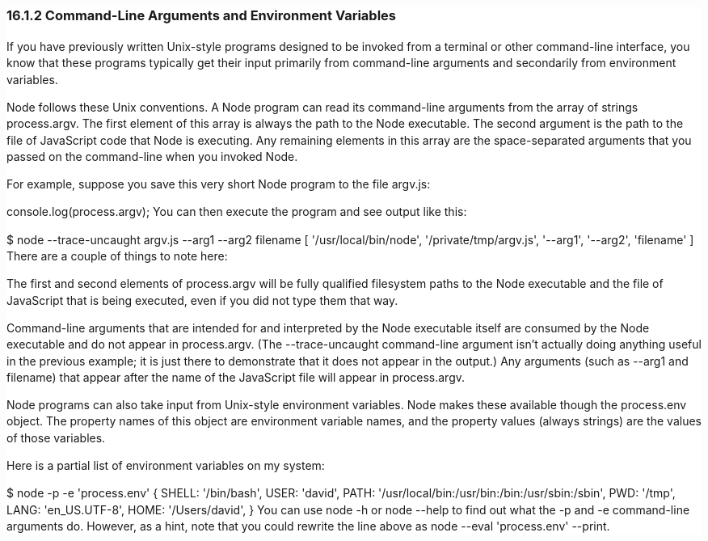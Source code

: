 ### 16.1.2 Command-Line Arguments and Environment Variables

If you have previously written Unix-style programs designed to be invoked from a terminal or other command-line interface, you know that these programs typically get their input primarily from command-line arguments and secondarily from environment variables.

Node follows these Unix conventions. A Node program can read its command-line arguments from the array of strings process.argv. The first element of this array is always the path to the Node executable. The second argument is the path to the file of JavaScript code that Node is executing. Any remaining elements in this array are the space-separated arguments that you passed on the command-line when you invoked Node.

For example, suppose you save this very short Node program to the file argv.js:

console.log(process.argv);
You can then execute the program and see output like this:

$ node --trace-uncaught argv.js --arg1 --arg2 filename
[
  '/usr/local/bin/node',
  '/private/tmp/argv.js',
  '--arg1',
  '--arg2',
  'filename'
]
There are a couple of things to note here:

The first and second elements of process.argv will be fully qualified filesystem paths to the Node executable and the file of JavaScript that is being executed, even if you did not type them that way.

Command-line arguments that are intended for and interpreted by the Node executable itself are consumed by the Node executable and do not appear in process.argv. (The --trace-uncaught command-line argument isn’t actually doing anything useful in the previous example; it is just there to demonstrate that it does not appear in the output.) Any arguments (such as --arg1 and filename) that appear after the name of the JavaScript file will appear in process.argv.

Node programs can also take input from Unix-style environment variables. Node makes these available though the process.env object. The property names of this object are environment variable names, and the property values (always strings) are the values of those variables.

Here is a partial list of environment variables on my system:

$ node -p -e 'process.env'
{
  SHELL: '/bin/bash',
  USER: 'david',
  PATH: '/usr/local/bin:/usr/bin:/bin:/usr/sbin:/sbin',
  PWD: '/tmp',
  LANG: 'en_US.UTF-8',
  HOME: '/Users/david',
}
You can use node -h or node --help to find out what the -p and -e command-line arguments do. However, as a hint, note that you could rewrite the line above as node --eval 'process.env' --print.
